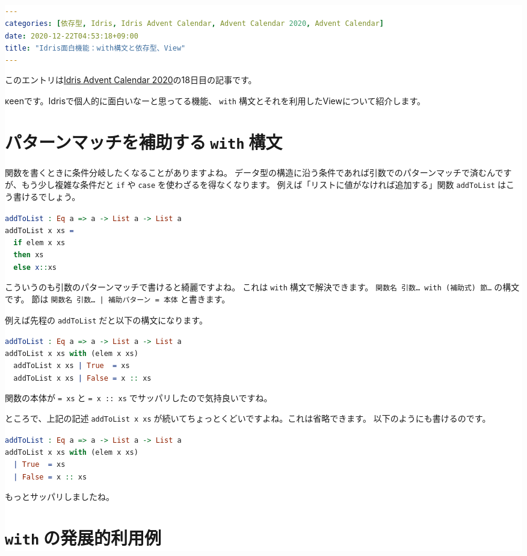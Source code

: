 ```yaml
---
categories: [依存型, Idris, Idris Advent Calendar, Advent Calendar 2020, Advent Calendar]
date: 2020-12-22T04:53:18+09:00
title: "Idris面白機能：with構文と依存型、View"
---
```

このエントリは[Idris Advent Calendar 2020](https://qiita.com/advent-calendar/2020/idris)の18日目の記事です。

κeenです。Idrisで個人的に面白いなーと思ってる機能、 `with` 構文とそれを利用したViewについて紹介します。



# パターンマッチを補助する `with` 構文

関数を書くときに条件分岐したくなることがありますよね。
データ型の構造に沿う条件であれば引数でのパターンマッチで済むんですが、もう少し複雑な条件だと `if` や `case` を使わざるを得なくなります。
例えば「リストに値がなければ追加する」関数 `addToList` はこう書けるでしょう。

```idris
addToList : Eq a => a -> List a -> List a
addToList x xs =
  if elem x xs
  then xs
  else x::xs
```

こういうのも引数のパターンマッチで書けると綺麗ですよね。
これは `with` 構文で解決できます。
`関数名 引数… with (補助式) 節…` の構文です。
節は `関数名 引数… | 補助パターン = 本体` と書きます。

例えば先程の `addToList` だと以下の構文になります。


```idris
addToList : Eq a => a -> List a -> List a
addToList x xs with (elem x xs)
  addToList x xs | True  = xs
  addToList x xs | False = x :: xs
```

関数の本体が `= xs` と `= x :: xs` でサッパリしたので気持良いですね。

ところで、上記の記述 `addToList x xs` が続いてちょっとくどいですよね。これは省略できます。
以下のようにも書けるのです。

```idris
addToList : Eq a => a -> List a -> List a
addToList x xs with (elem x xs)
  | True  = xs
  | False = x :: xs
```

もっとサッパリしましたね。

# `with` の発展的利用例
